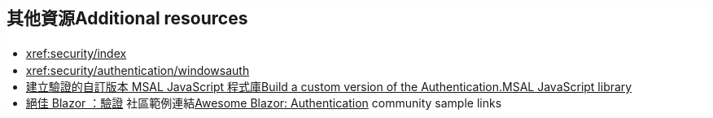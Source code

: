 ## <a name="additional-resources"></a><span data-ttu-id="2d940-236">其他資源</span><span class="sxs-lookup"><span data-stu-id="2d940-236">Additional resources</span></span>

* <xref:security/index>
* <xref:security/authentication/windowsauth>
* [<span data-ttu-id="2d940-237">建立驗證的自訂版本 MSAL JavaScript 程式庫</span><span class="sxs-lookup"><span data-stu-id="2d940-237">Build a custom version of the Authentication.MSAL JavaScript library</span></span>](xref:blazor/security/webassembly/additional-scenarios#build-a-custom-version-of-the-authenticationmsal-javascript-library)
* <span data-ttu-id="2d940-238">[絕佳 Blazor ：驗證](https://github.com/AdrienTorris/awesome-blazor#authentication) 社區範例連結</span><span class="sxs-lookup"><span data-stu-id="2d940-238">[Awesome Blazor: Authentication](https://github.com/AdrienTorris/awesome-blazor#authentication) community sample links</span></span>
